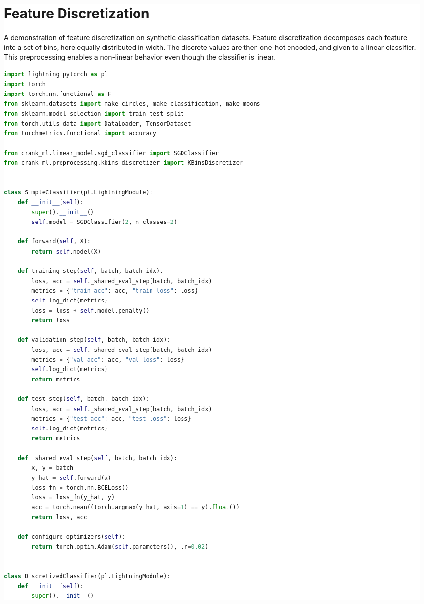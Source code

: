 # Feature Discretization

A demonstration of feature discretization on synthetic classification
datasets. Feature discretization decomposes each feature into a set of
bins, here equally distributed in width. The discrete values are then
one-hot encoded, and given to a linear classifier. This preprocessing
enables a non-linear behavior even though the classifier is linear.

``` python
import lightning.pytorch as pl
import torch
import torch.nn.functional as F
from sklearn.datasets import make_circles, make_classification, make_moons
from sklearn.model_selection import train_test_split
from torch.utils.data import DataLoader, TensorDataset
from torchmetrics.functional import accuracy

from crank_ml.linear_model.sgd_classifier import SGDClassifier
from crank_ml.preprocessing.kbins_discretizer import KBinsDiscretizer


class SimpleClassifier(pl.LightningModule):
    def __init__(self):
        super().__init__()
        self.model = SGDClassifier(2, n_classes=2)

    def forward(self, X):
        return self.model(X)

    def training_step(self, batch, batch_idx):
        loss, acc = self._shared_eval_step(batch, batch_idx)
        metrics = {"train_acc": acc, "train_loss": loss}
        self.log_dict(metrics)
        loss = loss + self.model.penalty()
        return loss

    def validation_step(self, batch, batch_idx):
        loss, acc = self._shared_eval_step(batch, batch_idx)
        metrics = {"val_acc": acc, "val_loss": loss}
        self.log_dict(metrics)
        return metrics

    def test_step(self, batch, batch_idx):
        loss, acc = self._shared_eval_step(batch, batch_idx)
        metrics = {"test_acc": acc, "test_loss": loss}
        self.log_dict(metrics)
        return metrics

    def _shared_eval_step(self, batch, batch_idx):
        x, y = batch
        y_hat = self.forward(x)
        loss_fn = torch.nn.BCELoss()
        loss = loss_fn(y_hat, y)
        acc = torch.mean((torch.argmax(y_hat, axis=1) == y).float())
        return loss, acc

    def configure_optimizers(self):
        return torch.optim.Adam(self.parameters(), lr=0.02)


class DiscretizedClassifier(pl.LightningModule):
    def __init__(self):
        super().__init__()
```